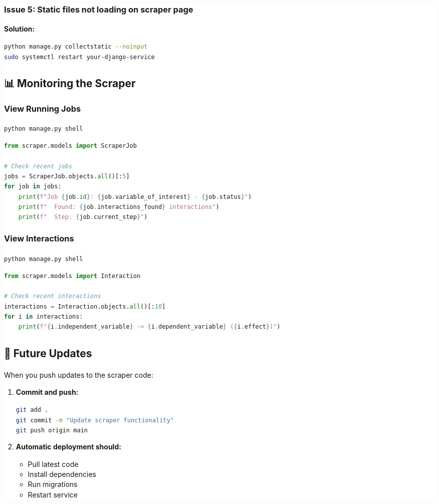 ### Issue 5: Static files not loading on scraper page

**Solution:**
```bash
python manage.py collectstatic --noinput
sudo systemctl restart your-django-service
```

## 📊 Monitoring the Scraper

### View Running Jobs

```bash
python manage.py shell
```

```python
from scraper.models import ScraperJob

# Check recent jobs
jobs = ScraperJob.objects.all()[:5]
for job in jobs:
    print(f"Job {job.id}: {job.variable_of_interest} - {job.status}")
    print(f"  Found: {job.interactions_found} interactions")
    print(f"  Step: {job.current_step}")
```

### View Interactions

```bash
python manage.py shell
```

```python
from scraper.models import Interaction

# Check recent interactions
interactions = Interaction.objects.all()[:10]
for i in interactions:
    print(f"{i.independent_variable} -> {i.dependent_variable} ({i.effect})")
```

## 🔄 Future Updates

When you push updates to the scraper code:

1. **Commit and push:**
   ```bash
   git add .
   git commit -m "Update scraper functionality"
   git push origin main
   ```

2. **Automatic deployment should:**
   - Pull latest code
   - Install dependencies
   - Run migrations
   - Restart service
